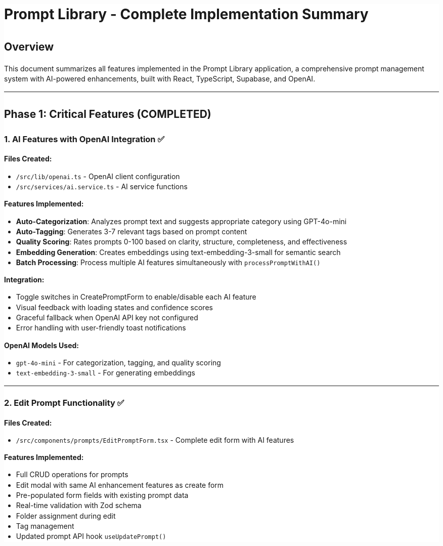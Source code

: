 # Prompt Library - Complete Implementation Summary

## Overview
This document summarizes all features implemented in the Prompt Library application, a comprehensive prompt management system with AI-powered enhancements, built with React, TypeScript, Supabase, and OpenAI.

---

## Phase 1: Critical Features (COMPLETED)

### 1. AI Features with OpenAI Integration ✅

**Files Created:**
- `/src/lib/openai.ts` - OpenAI client configuration
- `/src/services/ai.service.ts` - AI service functions

**Features Implemented:**
- **Auto-Categorization**: Analyzes prompt text and suggests appropriate category using GPT-4o-mini
- **Auto-Tagging**: Generates 3-7 relevant tags based on prompt content
- **Quality Scoring**: Rates prompts 0-100 based on clarity, structure, completeness, and effectiveness
- **Embedding Generation**: Creates embeddings using text-embedding-3-small for semantic search
- **Batch Processing**: Process multiple AI features simultaneously with `processPromptWithAI()`

**Integration:**
- Toggle switches in CreatePromptForm to enable/disable each AI feature
- Visual feedback with loading states and confidence scores
- Graceful fallback when OpenAI API key not configured
- Error handling with user-friendly toast notifications

**OpenAI Models Used:**
- `gpt-4o-mini` - For categorization, tagging, and quality scoring
- `text-embedding-3-small` - For generating embeddings

---

### 2. Edit Prompt Functionality ✅

**Files Created:**
- `/src/components/prompts/EditPromptForm.tsx` - Complete edit form with AI features

**Features Implemented:**
- Full CRUD operations for prompts
- Edit modal with same AI enhancement features as create form
- Pre-populated form fields with existing prompt data
- Real-time validation with Zod schema
- Folder assignment during edit
- Tag management
- Updated prompt API hook `useUpdatePrompt()`
